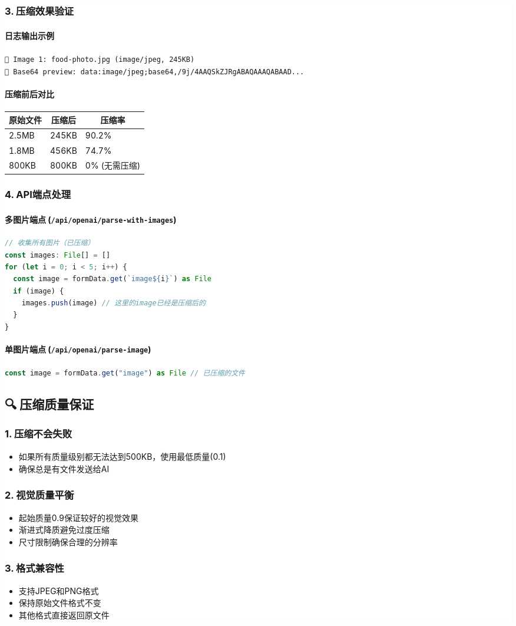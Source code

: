 ### **3. 压缩效果验证**

#### **日志输出示例**
```
📸 Image 1: food-photo.jpg (image/jpeg, 245KB)
📸 Base64 preview: data:image/jpeg;base64,/9j/4AAQSkZJRgABAQAAAQABAAD...
```

#### **压缩前后对比**
| 原始文件 | 压缩后 | 压缩率 |
|----------|--------|--------|
| 2.5MB | 245KB | 90.2% |
| 1.8MB | 456KB | 74.7% |
| 800KB | 800KB | 0% (无需压缩) |

### **4. API端点处理**

#### **多图片端点** (`/api/openai/parse-with-images`)
```typescript
// 收集所有图片（已压缩）
const images: File[] = []
for (let i = 0; i < 5; i++) {
  const image = formData.get(`image${i}`) as File
  if (image) {
    images.push(image) // 这里的image已经是压缩后的
  }
}
```

#### **单图片端点** (`/api/openai/parse-image`)
```typescript
const image = formData.get("image") as File // 已压缩的文件
```

## 🔍 压缩质量保证

### **1. 压缩不会失败**
- 如果所有质量级别都无法达到500KB，使用最低质量(0.1)
- 确保总是有文件发送给AI

### **2. 视觉质量平衡**
- 起始质量0.9保证较好的视觉效果
- 渐进式降质避免过度压缩
- 尺寸限制确保合理的分辨率

### **3. 格式兼容性**
- 支持JPEG和PNG格式
- 保持原始文件格式不变
- 其他格式直接返回原文件
